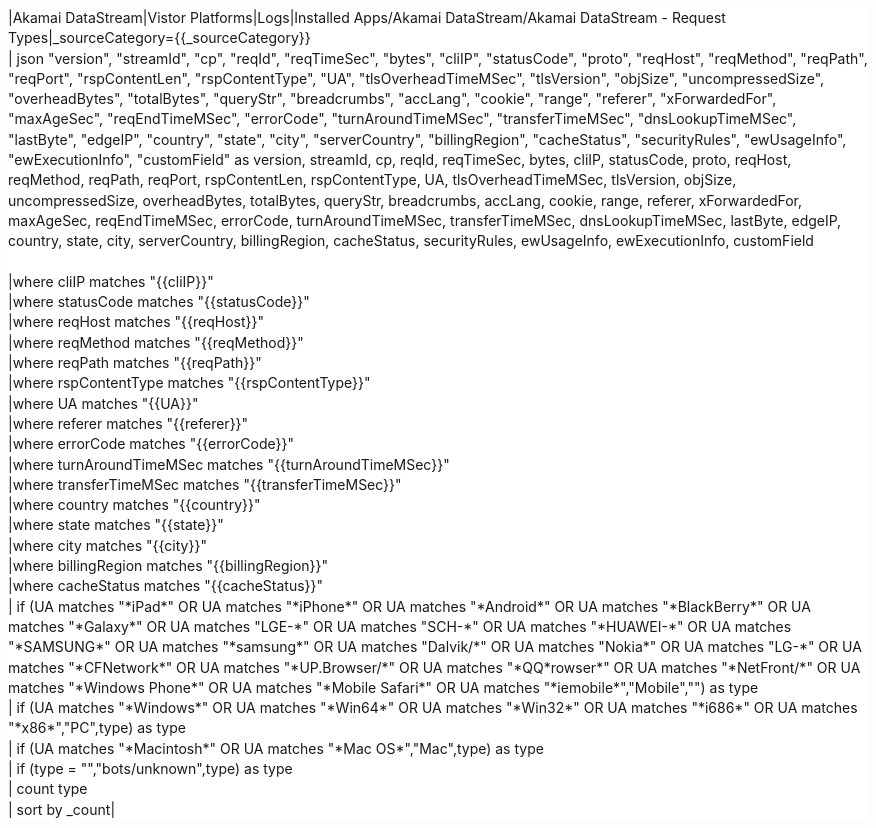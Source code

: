|Akamai DataStream|Vistor Platforms|Logs|Installed Apps/Akamai DataStream/Akamai DataStream - Request Types|\_sourceCategory={{\_sourceCategory}} <br />\| json "version", "streamId", "cp", "reqId", "reqTimeSec", "bytes", "cliIP", "statusCode", "proto", "reqHost", "reqMethod", "reqPath", "reqPort", "rspContentLen", "rspContentType", "UA", "tlsOverheadTimeMSec", "tlsVersion", "objSize", "uncompressedSize", "overheadBytes", "totalBytes", "queryStr", "breadcrumbs", "accLang", "cookie", "range", "referer", "xForwardedFor", "maxAgeSec", "reqEndTimeMSec", "errorCode", "turnAroundTimeMSec", "transferTimeMSec", "dnsLookupTimeMSec", "lastByte", "edgeIP", "country", "state", "city", "serverCountry", "billingRegion", "cacheStatus", "securityRules", "ewUsageInfo", "ewExecutionInfo", "customField" as  version, streamId, cp, reqId, reqTimeSec, bytes, cliIP, statusCode, proto, reqHost, reqMethod, reqPath, reqPort, rspContentLen, rspContentType, UA, tlsOverheadTimeMSec, tlsVersion, objSize, uncompressedSize, overheadBytes, totalBytes, queryStr, breadcrumbs, accLang, cookie, range, referer, xForwardedFor, maxAgeSec, reqEndTimeMSec, errorCode, turnAroundTimeMSec, transferTimeMSec, dnsLookupTimeMSec, lastByte, edgeIP, country, state, city, serverCountry, billingRegion, cacheStatus, securityRules, ewUsageInfo, ewExecutionInfo, customField<br /><br />\|where cliIP matches "{{cliIP}}"<br />\|where statusCode matches "{{statusCode}}"<br />\|where reqHost matches "{{reqHost}}"<br />\|where reqMethod matches "{{reqMethod}}"<br />\|where reqPath matches "{{reqPath}}"<br />\|where rspContentType matches "{{rspContentType}}"<br />\|where UA matches "{{UA}}"<br />\|where referer matches "{{referer}}"<br />\|where errorCode matches "{{errorCode}}"<br />\|where turnAroundTimeMSec matches "{{turnAroundTimeMSec}}"<br />\|where transferTimeMSec matches "{{transferTimeMSec}}"<br />\|where country matches "{{country}}"<br />\|where state matches "{{state}}"<br />\|where city matches "{{city}}"<br />\|where billingRegion matches "{{billingRegion}}"<br />\|where cacheStatus matches "{{cacheStatus}}"<br />\| if (UA matches "\*iPad\*" OR UA matches "\*iPhone\*" OR UA matches "\*Android\*" OR UA matches "\*BlackBerry\*" OR UA matches "\*Galaxy\*" OR UA matches "LGE-\*" OR UA matches "SCH-\*" OR UA matches "\*HUAWEI-\*" OR UA matches "\*SAMSUNG\*" OR UA matches "\*samsung\*" OR UA matches "Dalvik/\*" OR UA matches "Nokia\*" OR UA matches "LG-\*" OR UA matches "\*CFNetwork\*"  OR UA matches "\*UP.Browser/\*" OR UA matches "\*QQ\*rowser\*" OR UA matches "\*NetFront/\*" OR UA matches "\*Windows Phone\*" OR UA matches "\*Mobile Safari\*" OR UA matches "\*iemobile\*","Mobile","") as type<br />\| if (UA matches "\*Windows\*" OR UA matches "\*Win64\*" OR UA matches "\*Win32\*" OR UA matches "\*i686\*" OR UA matches "\*x86\*","PC",type) as type<br />\| if (UA matches "\*Macintosh\*" OR UA matches "\*Mac OS\*","Mac",type) as type<br />\| if (type = "","bots/unknown",type) as type<br />\| count type<br />\| sort by \_count|

